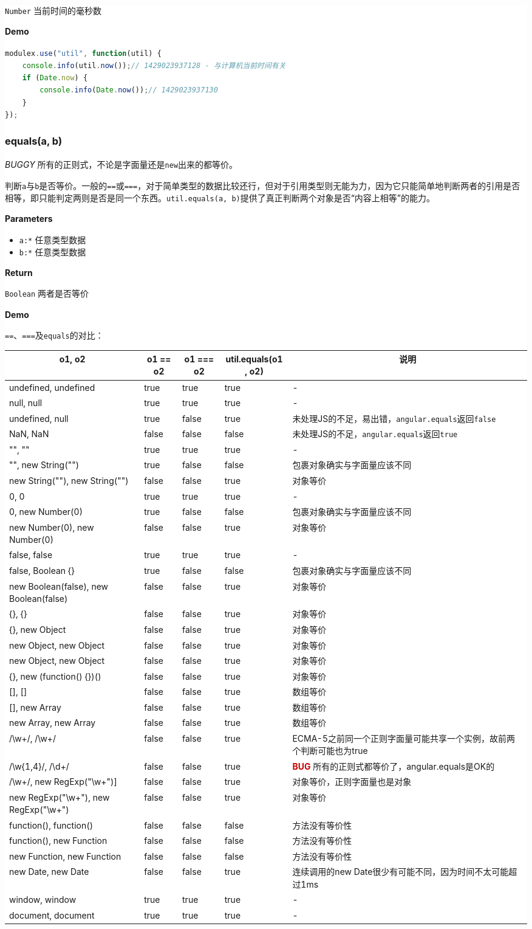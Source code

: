 `Number` 当前时间的毫秒数

**Demo**

```javascript
modulex.use("util", function(util) {
	console.info(util.now());// 1429023937128 - 与计算机当前时间有关
	if (Date.now) {
		console.info(Date.now());// 1429023937130
	}
});
```

### equals(a, b)

_BUGGY_ 所有的正则式，不论是字面量还是`new`出来的都等价。

判断`a`与`b`是否等价。一般的`==`或`===`，对于简单类型的数据比较还行，但对于引用类型则无能为力，因为它只能简单地判断两者的引用是否相等，即只能判定两则是否是同一个东西。`util.equals(a, b)`提供了真正判断两个对象是否“内容上相等”的能力。

**Parameters**

* `a:*` 任意类型数据
* `b:*` 任意类型数据

**Return**

`Boolean` 两者是否等价

**Demo**

`==`、`===`及`equals`的对比：

o1, o2 | o1 == o2 | o1 === o2 | util.equals(o1, o2) | 说明
-- | -- | -- | -- | --
undefined, undefined | true | true | true | -
null, null | true | true | true | -
undefined, null | true | false | true | 未处理JS的不足，易出错，`angular.equals`返回`false`
NaN, NaN | false | false | false | 未处理JS的不足，`angular.equals`返回`true`
"", "" | true | true | true | -
"", new String("") | true | false | false | 包裹对象确实与字面量应该不同
new String(""), new String("") | false | false | true | 对象等价
0, 0 | true | true | true | -
0, new Number(0) | true | false | false | 包裹对象确实与字面量应该不同
new Number(0), new Number(0) | false | false | true | 对象等价
false, false | true | true | true | -
false, Boolean {} | true | false | false | 包裹对象确实与字面量应该不同
new Boolean(false), new Boolean(false) | false | false | true | 对象等价
{}, {} | false | false | true | 对象等价
{}, new Object | false | false | true | 对象等价
new Object, new Object | false | false | true | 对象等价
new Object, new Object | false | false | true | 对象等价
{}, new (function() {})() | false | false | true | 对象等价
[], [] | false | false | true | 数组等价
[], new Array | false | false | true | 数组等价
new Array, new Array | false | false | true | 数组等价
/\w+/, /\w+/ | false | false | true | ECMA-5之前同一个正则字面量可能共享一个实例，故前两个判断可能也为true
/\w{1,4}/, /\d+/ | false | false | true | <strong style="color: #C00;">BUG</strong> 所有的正则式都等价了，angular.equals是OK的
/\w+/, new RegExp("\\w\+")] | false | false | true | 对象等价，正则字面量也是对象
new RegExp("\\w\+"), new RegExp("\\w\+") | false | false | true | 对象等价
function(), function() | false | false | false | 方法没有等价性
function(), new Function | false | false | false | 方法没有等价性
new Function, new Function | false | false | false | 方法没有等价性
new Date, new Date | false | false | true | 连续调用的new Date很少有可能不同，因为时间不太可能超过1ms
window, window | true | true | true | -
document, document | true | true | true | -

